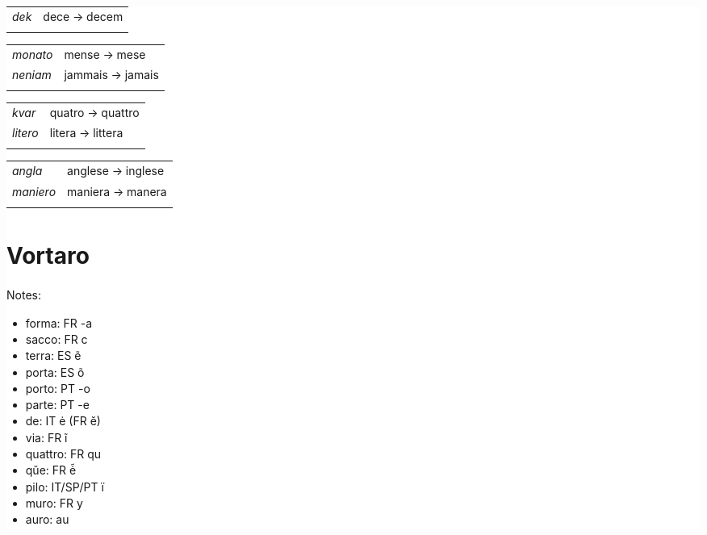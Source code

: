 

| | |
|-|-|
| *dek* | dece → decem |
| | |



| | |
|-|-|
| *monato* | mense → mese |
| *neniam* | jammais → jamais |
| | |



| | |
|-|-|
| *kvar* | quatro → quattro |
| *litero* | litera → littera |
| | |



| | |
|-|-|
| *angla* | anglese → inglese |
| *maniero* | maniera → manera |
| | |



# Vortaro



Notes:

* forma: FR -a
* sacco: FR c
* terra: ES ẽ
* porta: ES õ
* porto: PT -o
* parte: PT -e
* de: IT ė (FR ĕ)
* via: FR ĩ
* quattro: FR qu
* qŭe: FR ė̃
* pilo: IT/SP/PT ï
* muro: FR y
* auro: au
